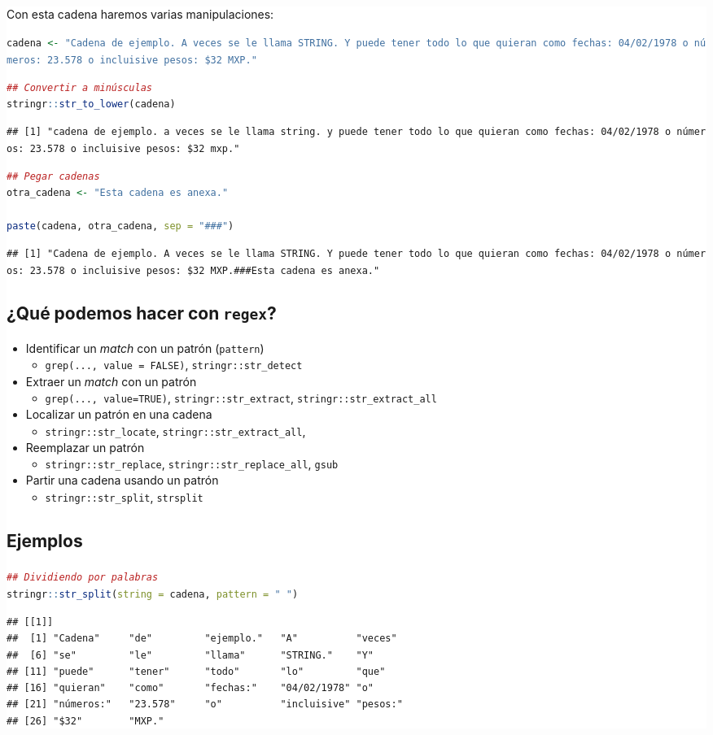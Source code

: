 Con esta cadena haremos varias manipulaciones:


```r
cadena <- "Cadena de ejemplo. A veces se le llama STRING. Y puede tener todo lo que quieran como fechas: 04/02/1978 o números: 23.578 o incluisive pesos: $32 MXP."
```

```r
## Convertir a minúsculas
stringr::str_to_lower(cadena)
```

```
## [1] "cadena de ejemplo. a veces se le llama string. y puede tener todo lo que quieran como fechas: 04/02/1978 o números: 23.578 o incluisive pesos: $32 mxp."
```


```r
## Pegar cadenas
otra_cadena <- "Esta cadena es anexa."

paste(cadena, otra_cadena, sep = "###")
```

```
## [1] "Cadena de ejemplo. A veces se le llama STRING. Y puede tener todo lo que quieran como fechas: 04/02/1978 o números: 23.578 o incluisive pesos: $32 MXP.###Esta cadena es anexa."
```

## ¿Qué podemos hacer con `regex`?

- Identificar un *match* con un patrón (`pattern`)
    - `grep(..., value = FALSE)`, `stringr::str_detect`
- Extraer un *match* con un patrón
    - `grep(..., value=TRUE)`, `stringr::str_extract`, `stringr::str_extract_all`
- Localizar un patrón en una cadena
    - `stringr::str_locate`, `stringr::str_extract_all`,
- Reemplazar un patrón
    - `stringr::str_replace`, `stringr::str_replace_all`, `gsub`
- Partir una cadena usando un patrón
    - `stringr::str_split`, `strsplit`


## Ejemplos


```r
## Dividiendo por palabras
stringr::str_split(string = cadena, pattern = " ")  
```

```
## [[1]]
##  [1] "Cadena"     "de"         "ejemplo."   "A"          "veces"     
##  [6] "se"         "le"         "llama"      "STRING."    "Y"         
## [11] "puede"      "tener"      "todo"       "lo"         "que"       
## [16] "quieran"    "como"       "fechas:"    "04/02/1978" "o"         
## [21] "números:"   "23.578"     "o"          "incluisive" "pesos:"    
## [26] "$32"        "MXP."
```
